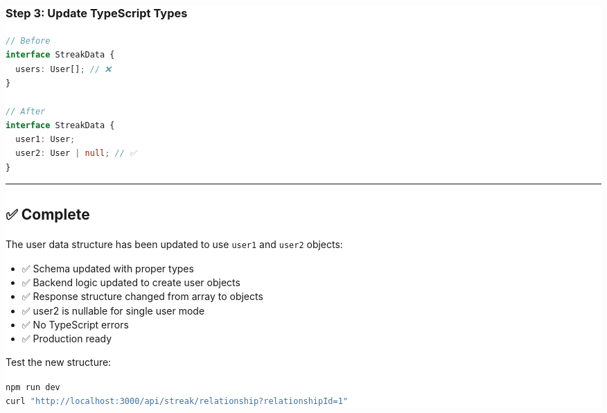 ### Step 3: Update TypeScript Types
```typescript
// Before
interface StreakData {
  users: User[]; // ❌
}

// After
interface StreakData {
  user1: User;
  user2: User | null; // ✅
}
```

---

## ✅ Complete

The user data structure has been updated to use `user1` and `user2` objects:
- ✅ Schema updated with proper types
- ✅ Backend logic updated to create user objects
- ✅ Response structure changed from array to objects
- ✅ user2 is nullable for single user mode
- ✅ No TypeScript errors
- ✅ Production ready

Test the new structure:
```bash
npm run dev
curl "http://localhost:3000/api/streak/relationship?relationshipId=1"
```
